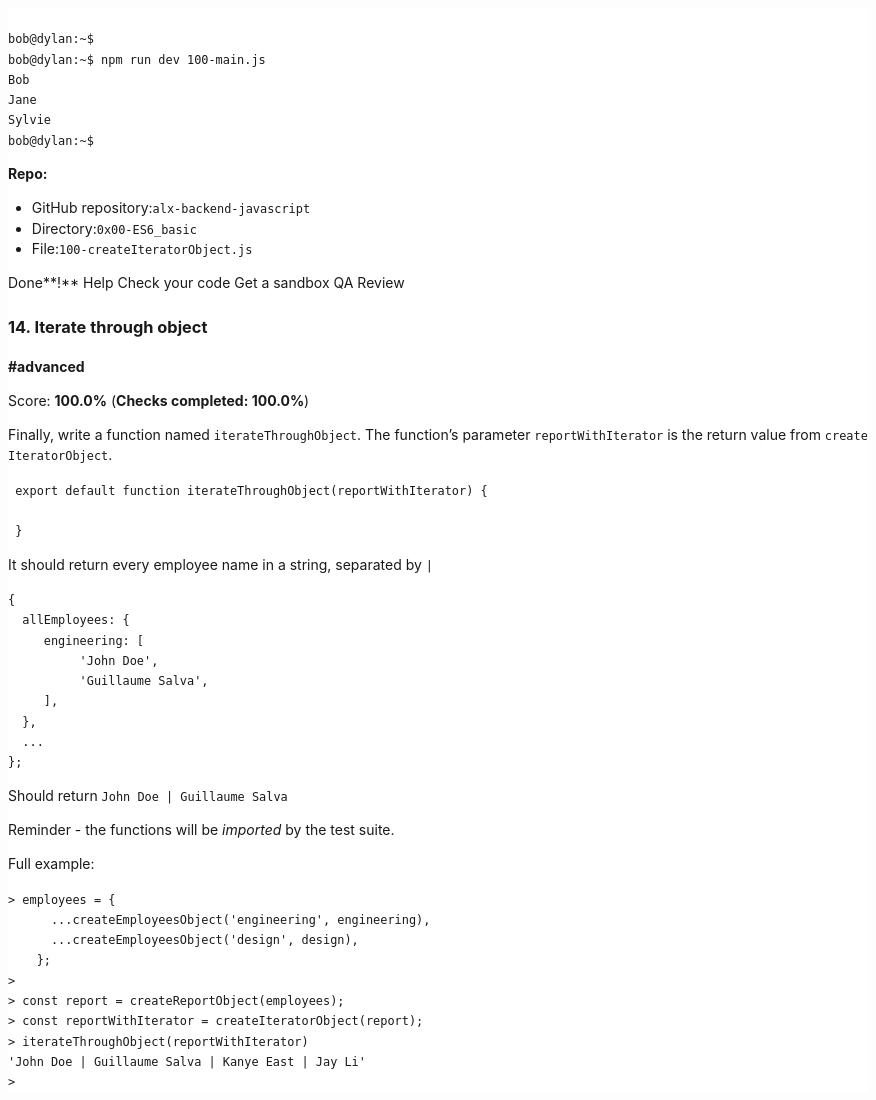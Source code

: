 ```

bob@dylan:~$
bob@dylan:~$ npm run dev 100-main.js 
Bob
Jane
Sylvie
bob@dylan:~$
```

**Repo:**

* GitHub repository:`alx-backend-javascript`
* Directory:`0x00-ES6_basic`
* File:`100-createIteratorObject.js`

Done**!** Help Check your code Get a sandbox QA Review

### 14. Iterate through object

**#advanced**

Score: **100.0%** (**Checks completed: 100.0%**)

Finally, write a function named `iterateThroughObject`. The function’s parameter `reportWithIterator` is the return value from `createIteratorObject`.

```
 export default function iterateThroughObject(reportWithIterator) {

 }
```

It should return every employee name in a string, separated by `|`

```
{
  allEmployees: {
     engineering: [
          'John Doe',
          'Guillaume Salva',
     ],
  },
  ...
};
```

Should return `John Doe | Guillaume Salva`

Reminder - the functions will be *imported* by the test suite.

Full example:

```
> employees = {
      ...createEmployeesObject('engineering', engineering),
      ...createEmployeesObject('design', design),
    };
>
> const report = createReportObject(employees);
> const reportWithIterator = createIteratorObject(report);
> iterateThroughObject(reportWithIterator)
'John Doe | Guillaume Salva | Kanye East | Jay Li'
> 
```
